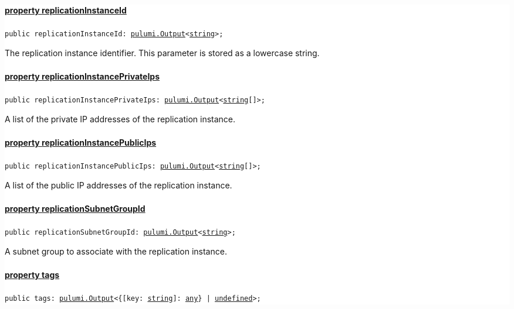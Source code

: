 <h4 class="pdoc-member-header" id="ReplicationInstance-replicationInstanceId">
<a class="pdoc-child-name" href="https://github.com/pulumi/pulumi-aws/blob/{{< param git_sha >}}/sdk/nodejs/dms/replicationInstance.ts#L145">property <b>replicationInstanceId</b></a>
</h4>

<pre class="highlight"><code><span class='kd'>public </span>replicationInstanceId: <a href='/docs/reference/pkg/nodejs/pulumi/pulumi/#Output'>pulumi.Output</a>&lt;<span class='kd'><a href='https://developer.mozilla.org/en-US/docs/Web/JavaScript/Reference/Global_Objects/String'>string</a></span>&gt;;</code></pre>

The replication instance identifier. This parameter is stored as a lowercase string.

<h4 class="pdoc-member-header" id="ReplicationInstance-replicationInstancePrivateIps">
<a class="pdoc-child-name" href="https://github.com/pulumi/pulumi-aws/blob/{{< param git_sha >}}/sdk/nodejs/dms/replicationInstance.ts#L149">property <b>replicationInstancePrivateIps</b></a>
</h4>

<pre class="highlight"><code><span class='kd'>public </span>replicationInstancePrivateIps: <a href='/docs/reference/pkg/nodejs/pulumi/pulumi/#Output'>pulumi.Output</a>&lt;<span class='kd'><a href='https://developer.mozilla.org/en-US/docs/Web/JavaScript/Reference/Global_Objects/String'>string</a></span>[]&gt;;</code></pre>

A list of the private IP addresses of the replication instance.

<h4 class="pdoc-member-header" id="ReplicationInstance-replicationInstancePublicIps">
<a class="pdoc-child-name" href="https://github.com/pulumi/pulumi-aws/blob/{{< param git_sha >}}/sdk/nodejs/dms/replicationInstance.ts#L153">property <b>replicationInstancePublicIps</b></a>
</h4>

<pre class="highlight"><code><span class='kd'>public </span>replicationInstancePublicIps: <a href='/docs/reference/pkg/nodejs/pulumi/pulumi/#Output'>pulumi.Output</a>&lt;<span class='kd'><a href='https://developer.mozilla.org/en-US/docs/Web/JavaScript/Reference/Global_Objects/String'>string</a></span>[]&gt;;</code></pre>

A list of the public IP addresses of the replication instance.

<h4 class="pdoc-member-header" id="ReplicationInstance-replicationSubnetGroupId">
<a class="pdoc-child-name" href="https://github.com/pulumi/pulumi-aws/blob/{{< param git_sha >}}/sdk/nodejs/dms/replicationInstance.ts#L157">property <b>replicationSubnetGroupId</b></a>
</h4>

<pre class="highlight"><code><span class='kd'>public </span>replicationSubnetGroupId: <a href='/docs/reference/pkg/nodejs/pulumi/pulumi/#Output'>pulumi.Output</a>&lt;<span class='kd'><a href='https://developer.mozilla.org/en-US/docs/Web/JavaScript/Reference/Global_Objects/String'>string</a></span>&gt;;</code></pre>

A subnet group to associate with the replication instance.

<h4 class="pdoc-member-header" id="ReplicationInstance-tags">
<a class="pdoc-child-name" href="https://github.com/pulumi/pulumi-aws/blob/{{< param git_sha >}}/sdk/nodejs/dms/replicationInstance.ts#L161">property <b>tags</b></a>
</h4>

<pre class="highlight"><code><span class='kd'>public </span>tags: <a href='/docs/reference/pkg/nodejs/pulumi/pulumi/#Output'>pulumi.Output</a>&lt;{[key: <span class='kd'><a href='https://developer.mozilla.org/en-US/docs/Web/JavaScript/Reference/Global_Objects/String'>string</a></span>]: <span class='kd'><a href='https://www.typescriptlang.org/docs/handbook/basic-types.html#any'>any</a></span>} | <span class='kd'><a href='https://developer.mozilla.org/en-US/docs/Web/JavaScript/Reference/Global_Objects/undefined'>undefined</a></span>&gt;;</code></pre>
